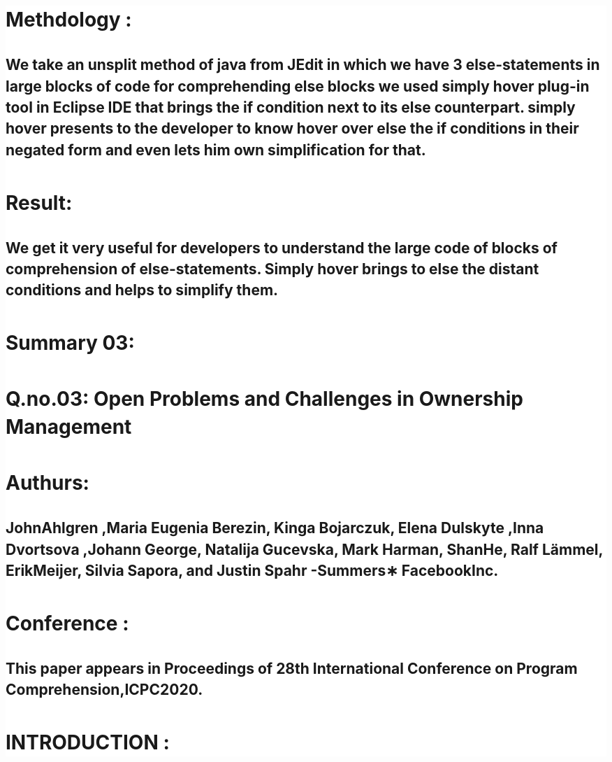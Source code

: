 # Methdology :

## We take an unsplit method of java from JEdit in which we have 3 else-statements in large blocks of code for comprehending else blocks we used simply hover plug-in tool in Eclipse IDE that brings the if condition next to its else counterpart. simply hover presents to the developer to know hover over else the if conditions in their negated form and even lets him own simplification for that.
# Result:

## We get it very useful for developers to understand the large code of blocks of comprehension of else-statements. Simply hover brings to else the distant conditions and helps to simplify them.

# Summary 03:

# Q.no.03: Open Problems and Challenges in Ownership Management

# Authurs:
## JohnAhlgren  ,Maria Eugenia Berezin, Kinga Bojarczuk, Elena Dulskyte ,Inna Dvortsova ,Johann   George, Natalija Gucevska, Mark Harman, ShanHe, Ralf Lämmel, ErikMeijer, Silvia Sapora, and Justin Spahr -Summers∗ FacebookInc.

# Conference :

## This paper appears in Proceedings of 28th International Conference on Program Comprehension,ICPC2020.

# INTRODUCTION :
